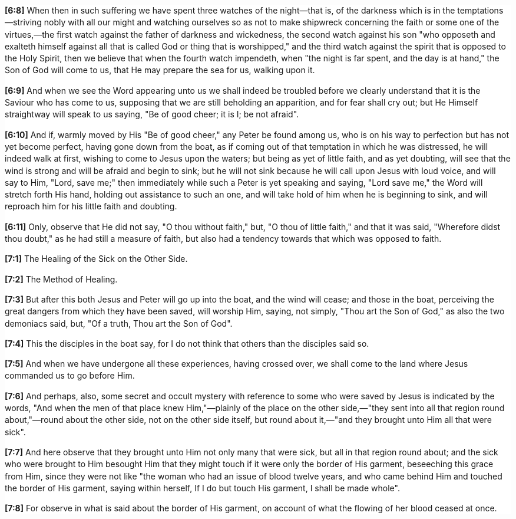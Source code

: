 **[6:8]** When then in such suffering we have spent three watches of the night—that is, of the darkness which is in the temptations—striving nobly with all our might and watching ourselves so as not to make shipwreck concerning the faith or some one of the virtues,—the first watch against the father of darkness and wickedness, the second watch against his son "who opposeth and exalteth himself against all that is called God or thing that is worshipped," and the third watch against the spirit that is opposed to the Holy Spirit, then we believe that when the fourth watch impendeth, when "the night is far spent, and the day is at hand," the Son of God will come to us, that He may prepare the sea for us, walking upon it.

**[6:9]** And when we see the Word appearing unto us we shall indeed be troubled before we clearly understand that it is the Saviour who has come to us, supposing that we are still beholding an apparition, and for fear shall cry out; but He Himself straightway will speak to us saying, "Be of good cheer; it is I; be not afraid".

**[6:10]** And if, warmly moved by His "Be of good cheer," any Peter be found among us, who is on his way to perfection but has not yet become perfect, having gone down from the boat, as if coming out of that temptation in which he was distressed, he will indeed walk at first, wishing to come to Jesus upon the waters; but being as yet of little faith, and as yet doubting, will see that the wind is strong and will be afraid and begin to sink; but he will not sink because he will call upon Jesus with loud voice, and will say to Him, "Lord, save me;" then immediately while such a Peter is yet speaking and saying, "Lord save me," the Word will stretch forth His hand, holding out assistance to such an one, and will take hold of him when he is beginning to sink, and will reproach him for his little faith and doubting.

**[6:11]** Only, observe that He did not say, "O thou without faith," but, "O thou of little faith," and that it was said, "Wherefore didst thou doubt," as he had still a measure of faith, but also had a tendency towards that which was opposed to faith.

**[7:1]** The Healing of the Sick on the Other Side.

**[7:2]** The Method of Healing.

**[7:3]** But after this both Jesus and Peter will go up into the boat, and the wind will cease; and those in the boat, perceiving the great dangers from which they have been saved, will worship Him, saying, not simply, "Thou art the Son of God," as also the two demoniacs said, but, "Of a truth, Thou art the Son of God".

**[7:4]** This the disciples in the boat say, for I do not think that others than the disciples said so.

**[7:5]** And when we have undergone all these experiences, having crossed over, we shall come to the land where Jesus commanded us to go before Him.

**[7:6]** And perhaps, also, some secret and occult mystery with reference to some who were saved by Jesus is indicated by the words, "And when the men of that place knew Him,"—plainly of the place on the other side,—"they sent into all that region round about,"—round about the other side, not on the other side itself, but round about it,—"and they brought unto Him all that were sick".

**[7:7]** And here observe that they brought unto Him not only many that were sick, but all in that region round about; and the sick who were brought to Him besought Him that they might touch if it were only the border of His garment, beseeching this grace from Him, since they were not like "the woman who had an issue of blood twelve years, and who came behind Him and touched the border of His garment, saying within herself, If I do but touch His garment, I shall be made whole".

**[7:8]** For observe in what is said about the border of His garment, on account of what the flowing of her blood ceased at once.
